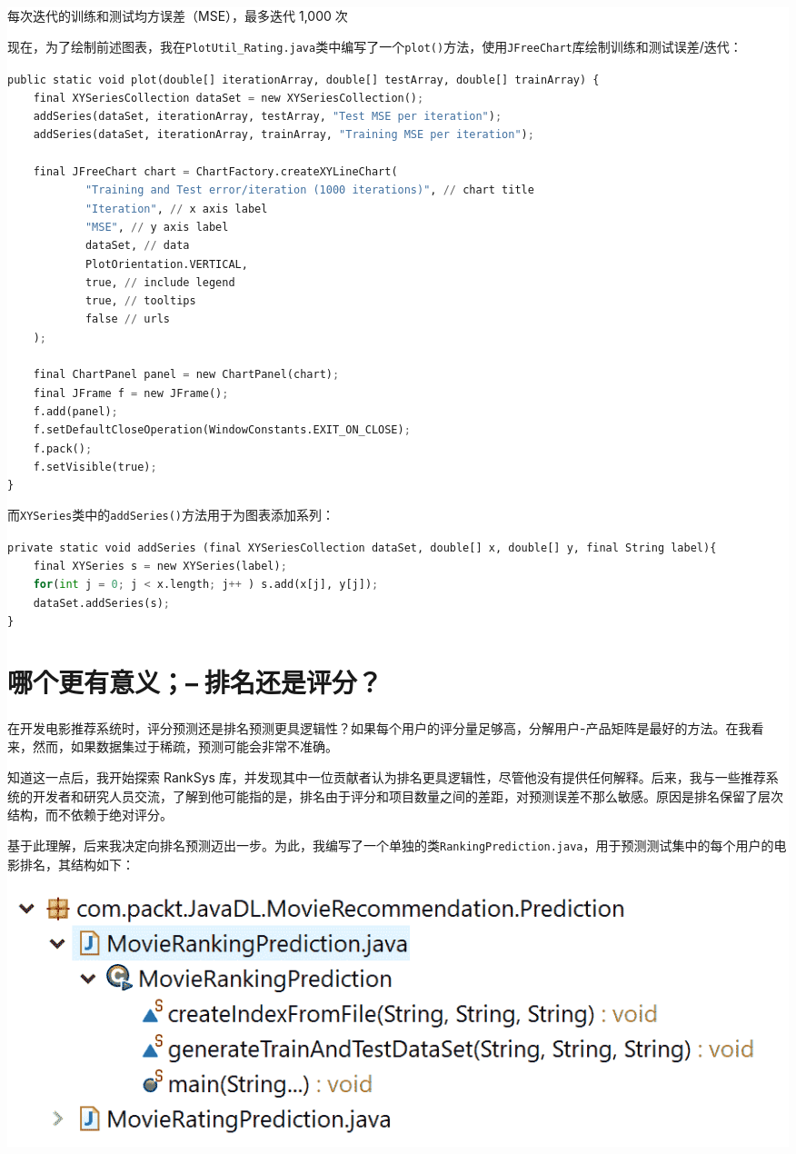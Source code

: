 每次迭代的训练和测试均方误差（MSE），最多迭代 1,000 次

现在，为了绘制前述图表，我在`PlotUtil_Rating.java`类中编写了一个`plot()`方法，使用`JFreeChart`库绘制训练和测试误差/迭代：

```py
public static void plot(double[] iterationArray, double[] testArray, double[] trainArray) {
    final XYSeriesCollection dataSet = new XYSeriesCollection();
    addSeries(dataSet, iterationArray, testArray, "Test MSE per iteration");
    addSeries(dataSet, iterationArray, trainArray, "Training MSE per iteration");

    final JFreeChart chart = ChartFactory.createXYLineChart(
            "Training and Test error/iteration (1000 iterations)", // chart title
            "Iteration", // x axis label
            "MSE", // y axis label
            dataSet, // data
            PlotOrientation.VERTICAL,
            true, // include legend
            true, // tooltips
            false // urls
    );

    final ChartPanel panel = new ChartPanel(chart);
    final JFrame f = new JFrame();
    f.add(panel);
    f.setDefaultCloseOperation(WindowConstants.EXIT_ON_CLOSE);
    f.pack();
    f.setVisible(true);
}
```

而`XYSeries`类中的`addSeries()`方法用于为图表添加系列：

```py
private static void addSeries (final XYSeriesCollection dataSet, double[] x, double[] y, final String label){
    final XYSeries s = new XYSeries(label);
    for(int j = 0; j < x.length; j++ ) s.add(x[j], y[j]);
    dataSet.addSeries(s);
}
```

# 哪个更有意义；– 排名还是评分？

在开发电影推荐系统时，评分预测还是排名预测更具逻辑性？如果每个用户的评分量足够高，分解用户-产品矩阵是最好的方法。在我看来，然而，如果数据集过于稀疏，预测可能会非常不准确。

知道这一点后，我开始探索 RankSys 库，并发现其中一位贡献者认为排名更具逻辑性，尽管他没有提供任何解释。后来，我与一些推荐系统的开发者和研究人员交流，了解到他可能指的是，排名由于评分和项目数量之间的差距，对预测误差不那么敏感。原因是排名保留了层次结构，而不依赖于绝对评分。

基于此理解，后来我决定向排名预测迈出一步。为此，我编写了一个单独的类`RankingPrediction.java`，用于预测测试集中的每个用户的电影排名，其结构如下：

![](img/31a53fdf-8eae-44d1-845a-c9ffd79f05f8.png)
